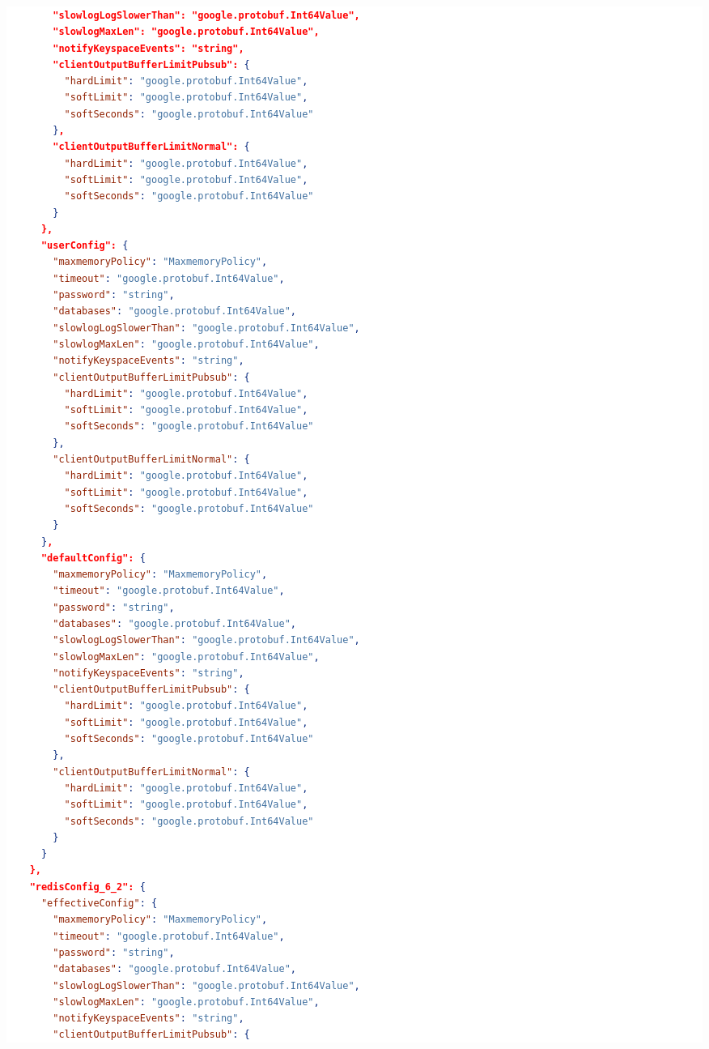 ```json
        "slowlogLogSlowerThan": "google.protobuf.Int64Value",
        "slowlogMaxLen": "google.protobuf.Int64Value",
        "notifyKeyspaceEvents": "string",
        "clientOutputBufferLimitPubsub": {
          "hardLimit": "google.protobuf.Int64Value",
          "softLimit": "google.protobuf.Int64Value",
          "softSeconds": "google.protobuf.Int64Value"
        },
        "clientOutputBufferLimitNormal": {
          "hardLimit": "google.protobuf.Int64Value",
          "softLimit": "google.protobuf.Int64Value",
          "softSeconds": "google.protobuf.Int64Value"
        }
      },
      "userConfig": {
        "maxmemoryPolicy": "MaxmemoryPolicy",
        "timeout": "google.protobuf.Int64Value",
        "password": "string",
        "databases": "google.protobuf.Int64Value",
        "slowlogLogSlowerThan": "google.protobuf.Int64Value",
        "slowlogMaxLen": "google.protobuf.Int64Value",
        "notifyKeyspaceEvents": "string",
        "clientOutputBufferLimitPubsub": {
          "hardLimit": "google.protobuf.Int64Value",
          "softLimit": "google.protobuf.Int64Value",
          "softSeconds": "google.protobuf.Int64Value"
        },
        "clientOutputBufferLimitNormal": {
          "hardLimit": "google.protobuf.Int64Value",
          "softLimit": "google.protobuf.Int64Value",
          "softSeconds": "google.protobuf.Int64Value"
        }
      },
      "defaultConfig": {
        "maxmemoryPolicy": "MaxmemoryPolicy",
        "timeout": "google.protobuf.Int64Value",
        "password": "string",
        "databases": "google.protobuf.Int64Value",
        "slowlogLogSlowerThan": "google.protobuf.Int64Value",
        "slowlogMaxLen": "google.protobuf.Int64Value",
        "notifyKeyspaceEvents": "string",
        "clientOutputBufferLimitPubsub": {
          "hardLimit": "google.protobuf.Int64Value",
          "softLimit": "google.protobuf.Int64Value",
          "softSeconds": "google.protobuf.Int64Value"
        },
        "clientOutputBufferLimitNormal": {
          "hardLimit": "google.protobuf.Int64Value",
          "softLimit": "google.protobuf.Int64Value",
          "softSeconds": "google.protobuf.Int64Value"
        }
      }
    },
    "redisConfig_6_2": {
      "effectiveConfig": {
        "maxmemoryPolicy": "MaxmemoryPolicy",
        "timeout": "google.protobuf.Int64Value",
        "password": "string",
        "databases": "google.protobuf.Int64Value",
        "slowlogLogSlowerThan": "google.protobuf.Int64Value",
        "slowlogMaxLen": "google.protobuf.Int64Value",
        "notifyKeyspaceEvents": "string",
        "clientOutputBufferLimitPubsub": {
```